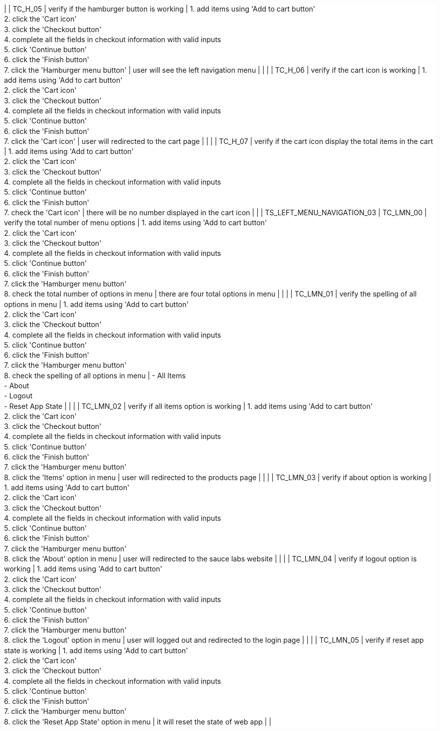|                            | TC_H_05      | verify if the hamburger button is working                   | 1\. add items using 'Add to cart button'<br>2\. click the 'Cart icon'<br>3\. click the 'Checkout button'<br>4\. complete all the fields in checkout information with valid inputs<br>5\. click 'Continue button'<br>6\. click the 'Finish button'<br>7\. click the 'Hamburger menu button'                                                                                                                                                         | user will see the left navigation menu                                                  |               |
|                            | TC_H_06      | verify if the cart icon is working                          | 1\. add items using 'Add to cart button'<br>2\. click the 'Cart icon'<br>3\. click the 'Checkout button'<br>4\. complete all the fields in checkout information with valid inputs<br>5\. click 'Continue button'<br>6\. click the 'Finish button'<br>7\. click the 'Cart icon'                                                                                                                                                                     | user will redirected to the cart page                                                   |               |
|                            | TC_H_07      | verify if the cart icon display the total items in the cart | 1\. add items using 'Add to cart button'<br>2\. click the 'Cart icon'<br>3\. click the 'Checkout button'<br>4\. complete all the fields in checkout information with valid inputs<br>5\. click 'Continue button'<br>6\. click the 'Finish button'<br>7\. check the 'Cart icon'                                                                                                                                                                     | there will be no number displayed in the cart icon                                      |               |
| TS_LEFT_MENU_NAVIGATION_03 | TC_LMN_00    | verify the total number of menu options                     | 1\. add items using 'Add to cart button'<br>2\. click the 'Cart icon'<br>3\. click the 'Checkout button'<br>4\. complete all the fields in checkout information with valid inputs<br>5\. click 'Continue button'<br>6\. click the 'Finish button'<br>7\. click the 'Hamburger menu button'<br>8\. check the total number of options in menu                                                                                                        | there are four total options in menu                                                    |               |
|                            | TC_LMN_01    | verify the spelling of all options in menu                  | 1\. add items using 'Add to cart button'<br>2\. click the 'Cart icon'<br>3\. click the 'Checkout button'<br>4\. complete all the fields in checkout information with valid inputs<br>5\. click 'Continue button'<br>6\. click the 'Finish button'<br>7\. click the 'Hamburger menu button'<br>8\. check the spelling of all options in menu                                                                                                        | \- All Items<br>\- About<br>\- Logout<br>\- Reset App State                             |               |
|                            | TC_LMN_02    | verify if all items option is working                       | 1\. add items using 'Add to cart button'<br>2\. click the 'Cart icon'<br>3\. click the 'Checkout button'<br>4\. complete all the fields in checkout information with valid inputs<br>5\. click 'Continue button'<br>6\. click the 'Finish button'<br>7\. click the 'Hamburger menu button'<br>8\. click the 'Items' option in menu                                                                                                                 | user will redirected to the products page                                               |               |
|                            | TC_LMN_03    | verify if about option is working                           | 1\. add items using 'Add to cart button'<br>2\. click the 'Cart icon'<br>3\. click the 'Checkout button'<br>4\. complete all the fields in checkout information with valid inputs<br>5\. click 'Continue button'<br>6\. click the 'Finish button'<br>7\. click the 'Hamburger menu button'<br>8\. click the 'About' option in menu                                                                                                                 | user will redirected to the sauce labs website                                          |               |
|                            | TC_LMN_04    | verify if logout option is working                          | 1\. add items using 'Add to cart button'<br>2\. click the 'Cart icon'<br>3\. click the 'Checkout button'<br>4\. complete all the fields in checkout information with valid inputs<br>5\. click 'Continue button'<br>6\. click the 'Finish button'<br>7\. click the 'Hamburger menu button'<br>8\. click the 'Logout' option in menu                                                                                                                | user will logged out and redirected to the login page                                   |               |
|                            | TC_LMN_05    | verify if reset app state is working                        | 1\. add items using 'Add to cart button'<br>2\. click the 'Cart icon'<br>3\. click the 'Checkout button'<br>4\. complete all the fields in checkout information with valid inputs<br>5\. click 'Continue button'<br>6\. click the 'Finish button'<br>7\. click the 'Hamburger menu button'<br>8\. click the 'Reset App State' option in menu                                                                                                       | it will reset the state of web app                                                      |               |